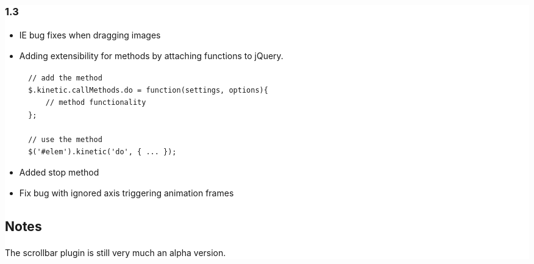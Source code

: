 ### 1.3
- IE bug fixes when dragging images
- Adding extensibility for methods by attaching functions to jQuery.

        // add the method
        $.kinetic.callMethods.do = function(settings, options){
            // method functionality
        };

        // use the method
        $('#elem').kinetic('do', { ... });

- Added stop method
- Fix bug with ignored axis triggering animation frames



Notes
-----
The scrollbar plugin is still very much an alpha version.


